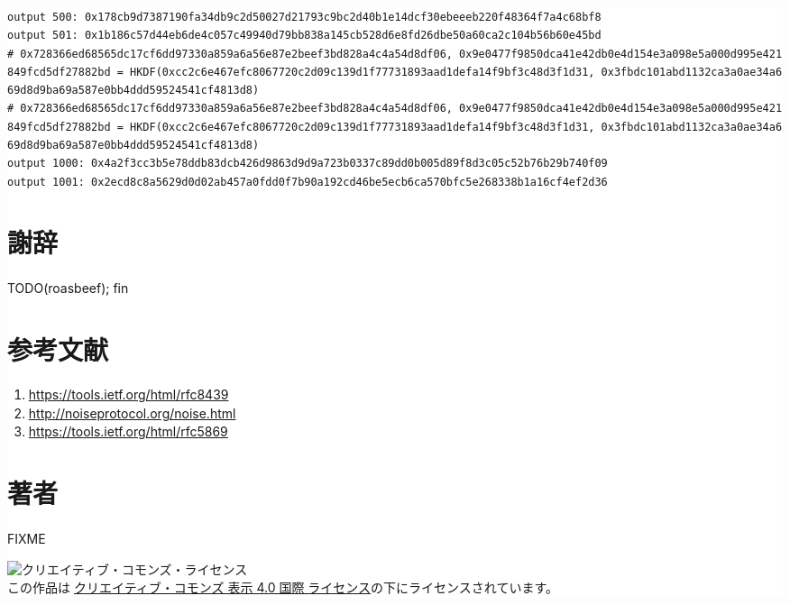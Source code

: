     output 500: 0x178cb9d7387190fa34db9c2d50027d21793c9bc2d40b1e14dcf30ebeeeb220f48364f7a4c68bf8
    output 501: 0x1b186c57d44eb6de4c057c49940d79bb838a145cb528d6e8fd26dbe50a60ca2c104b56b60e45bd
    # 0x728366ed68565dc17cf6dd97330a859a6a56e87e2beef3bd828a4c4a54d8df06, 0x9e0477f9850dca41e42db0e4d154e3a098e5a000d995e421849fcd5df27882bd = HKDF(0xcc2c6e467efc8067720c2d09c139d1f77731893aad1defa14f9bf3c48d3f1d31, 0x3fbdc101abd1132ca3a0ae34a669d8d9ba69a587e0bb4ddd59524541cf4813d8)
    # 0x728366ed68565dc17cf6dd97330a859a6a56e87e2beef3bd828a4c4a54d8df06, 0x9e0477f9850dca41e42db0e4d154e3a098e5a000d995e421849fcd5df27882bd = HKDF(0xcc2c6e467efc8067720c2d09c139d1f77731893aad1defa14f9bf3c48d3f1d31, 0x3fbdc101abd1132ca3a0ae34a669d8d9ba69a587e0bb4ddd59524541cf4813d8)
    output 1000: 0x4a2f3cc3b5e78ddb83dcb426d9863d9d9a723b0337c89dd0b005d89f8d3c05c52b76b29b740f09
    output 1001: 0x2ecd8c8a5629d0d02ab457a0fdd0f7b90a192cd46be5ecb6ca570bfc5e268338b1a16cf4ef2d36


# 謝辞

TODO(roasbeef); fin

# 参考文献
1. <a id="reference-1">https://tools.ietf.org/html/rfc8439</a>
2. <a id="reference-2">http://noiseprotocol.org/noise.html</a>
3. <a id="reference-3">https://tools.ietf.org/html/rfc5869</a>

# 著者

FIXME

![クリエイティブ・コモンズ・ライセンス](https://i.creativecommons.org/l/by/4.0/88x31.png "License CC-BY")
<br>
この作品は [クリエイティブ・コモンズ 表示 4.0 国際 ライセンス](http://creativecommons.org/licenses/by/4.0/)の下にライセンスされています。
